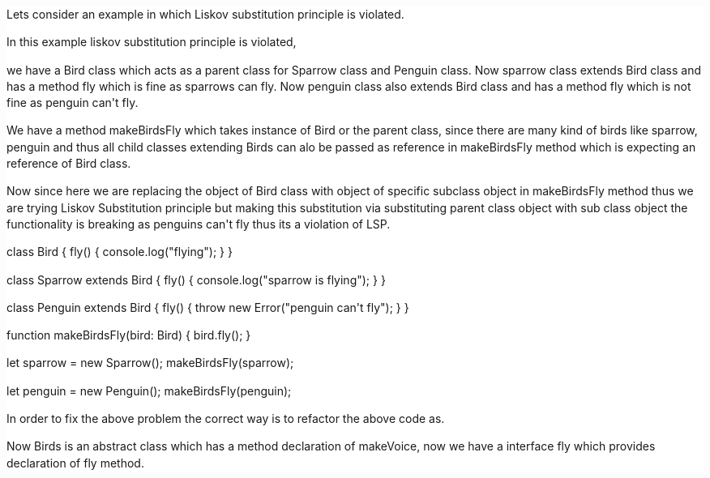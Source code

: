 Lets consider an example in which Liskov substitution principle is violated.

In this example liskov substitution principle is violated, 

we have a Bird class which acts as a parent class for Sparrow class and Penguin class.
Now sparrow class extends Bird class and has a method fly which is fine as sparrows can fly.
Now penguin class also extends Bird class and has a method fly which is not fine as penguin can't fly.

We have a method makeBirdsFly which takes instance of Bird or the parent class, since there are many kind of birds like 
sparrow, penguin and thus all child classes extending Birds can alo be passed as reference in makeBirdsFly
method which is expecting an reference of Bird class.

Now since here we are replacing the object of Bird class with object of specific subclass object in makeBirdsFly
method thus we are trying Liskov Substitution principle but making this substitution via substituting parent class object
with sub class object the functionality is breaking as penguins can't fly thus its a violation of LSP.


class Bird {
    fly() {
        console.log("flying");
    }
}

class Sparrow extends Bird {
    fly() {
        console.log("sparrow is flying");
    }
}

class Penguin extends Bird {
    fly() {
        throw new Error("penguin can't fly");
    }
}

function makeBirdsFly(bird: Bird) {
    bird.fly();
}

let sparrow = new Sparrow();
makeBirdsFly(sparrow);

let penguin = new Penguin();
makeBirdsFly(penguin);


In order to fix the above problem the correct way is to refactor the above code as.
 
Now Birds is an abstract class which has a method declaration of makeVoice, now we have a interface fly
which provides declaration of fly method.
 